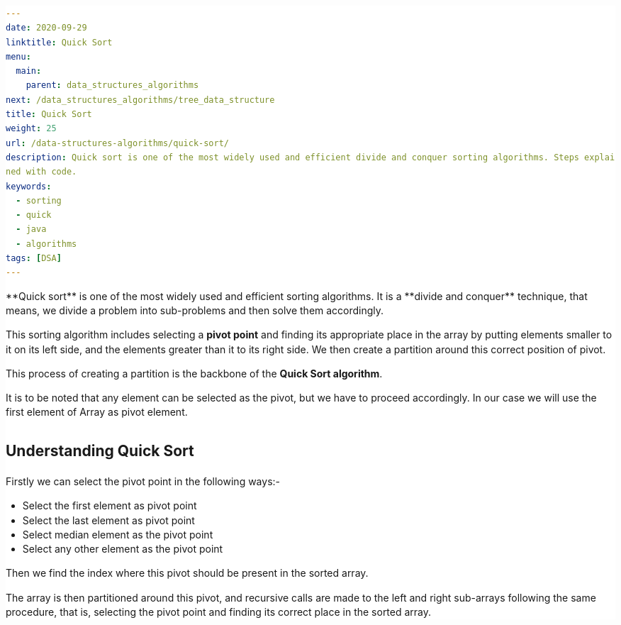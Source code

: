 ```yaml
---
date: 2020-09-29
linktitle: Quick Sort
menu:
  main:
    parent: data_structures_algorithms
next: /data_structures_algorithms/tree_data_structure
title: Quick Sort
weight: 25
url: /data-structures-algorithms/quick-sort/
description: Quick sort is one of the most widely used and efficient divide and conquer sorting algorithms. Steps explained with code.
keywords:
  - sorting
  - quick
  - java
  - algorithms
tags: [DSA]
---
```

<meta property="og:image" content="https://tutswiki.com/images/DSA/Quick-Sort-Example-Array-1.png"/>
<meta name="twitter:card" content="summary" />
<meta name="twitter:title" content="Quick Sort" />
<meta name=”twitter:description” content="Quick sort is one of the most widely used and efficient divide and conquer sorting algorithms. Steps explained with code." />
**Quick sort** is one of the most widely used and efficient sorting algorithms. It is a **divide and conquer** technique, that means, we divide a problem into sub-problems and then solve them accordingly.

This sorting algorithm includes selecting a **pivot point** and finding its appropriate place in the array by putting elements smaller to it on its left side, and the elements greater than it to its right side. We then create a partition around this correct position of pivot.
 
This process of creating a partition is the backbone of the **Quick Sort algorithm**.

It is to be noted that any element can be selected as the pivot, but we have to proceed accordingly. In our case we will use the first element of Array as pivot element.

## Understanding Quick Sort

Firstly we can select the pivot point in the following ways:-

- Select the first element as pivot point
- Select the last element as pivot point
- Select median element as the pivot point
- Select any other element as the pivot point

Then we find the index where this pivot should be present in the sorted array.

The array is then partitioned around this pivot, and recursive calls are made to the left and right sub-arrays following the same procedure, that is, selecting the pivot point and finding its correct place in the sorted array.
